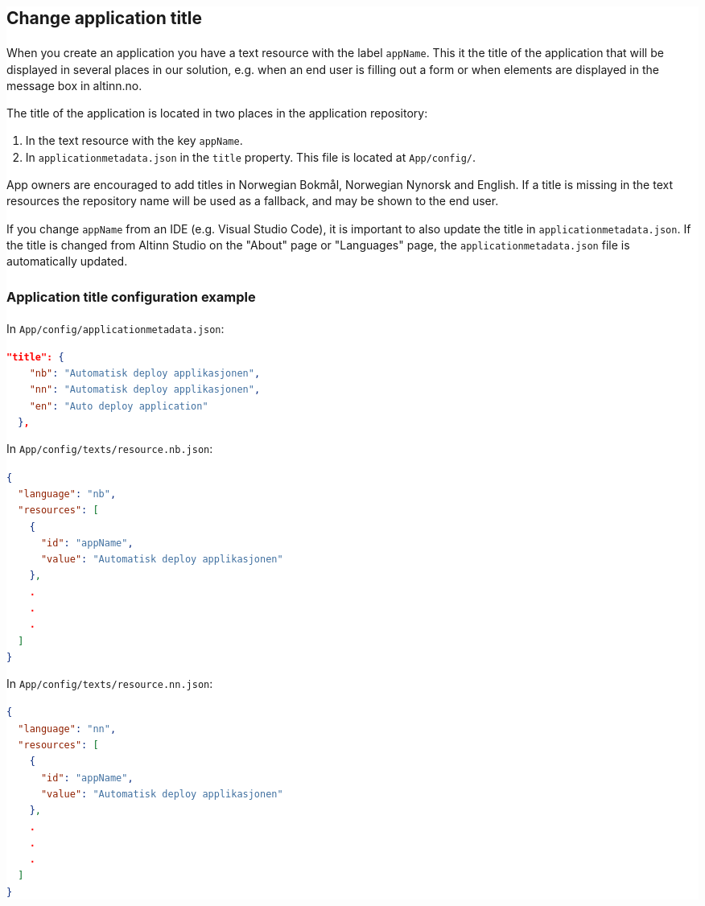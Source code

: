 ## Change application title

When you create an application you have a text resource with the label `appName`.
This it the title of the application that will be displayed in several places in our solution, e.g. when an end user is
filling out a form or when elements are displayed in the message box in altinn.no.

The title of the application is located in two places in the application repository:
1. In the text resource with the key `appName`.
2. In `applicationmetadata.json` in the `title` property. This file is located at `App/config/`.

App owners are encouraged to add titles in Norwegian Bokmål, Norwegian Nynorsk and English. If a title is missing in the text resources the
repository name will be used as a fallback, and may be shown to the end user.

If you change `appName` from an IDE (e.g. Visual Studio Code), it is important to also update the title
in `applicationmetadata.json`. If the title is changed from Altinn Studio on the "About" page or "Languages" page,
the `applicationmetadata.json` file is automatically updated.

### Application title configuration example

In `App/config/applicationmetadata.json`:

```json
"title": {
    "nb": "Automatisk deploy applikasjonen",
    "nn": "Automatisk deploy applikasjonen",
    "en": "Auto deploy application"
  },
```

In `App/config/texts/resource.nb.json`:

```json
{
  "language": "nb",
  "resources": [
    {
      "id": "appName",
      "value": "Automatisk deploy applikasjonen"
    },
    .
    .
    .
  ]
}
```

In `App/config/texts/resource.nn.json`:

```json
{
  "language": "nn",
  "resources": [
    {
      "id": "appName",
      "value": "Automatisk deploy applikasjonen"
    },
    .
    .
    .
  ]
}
```
